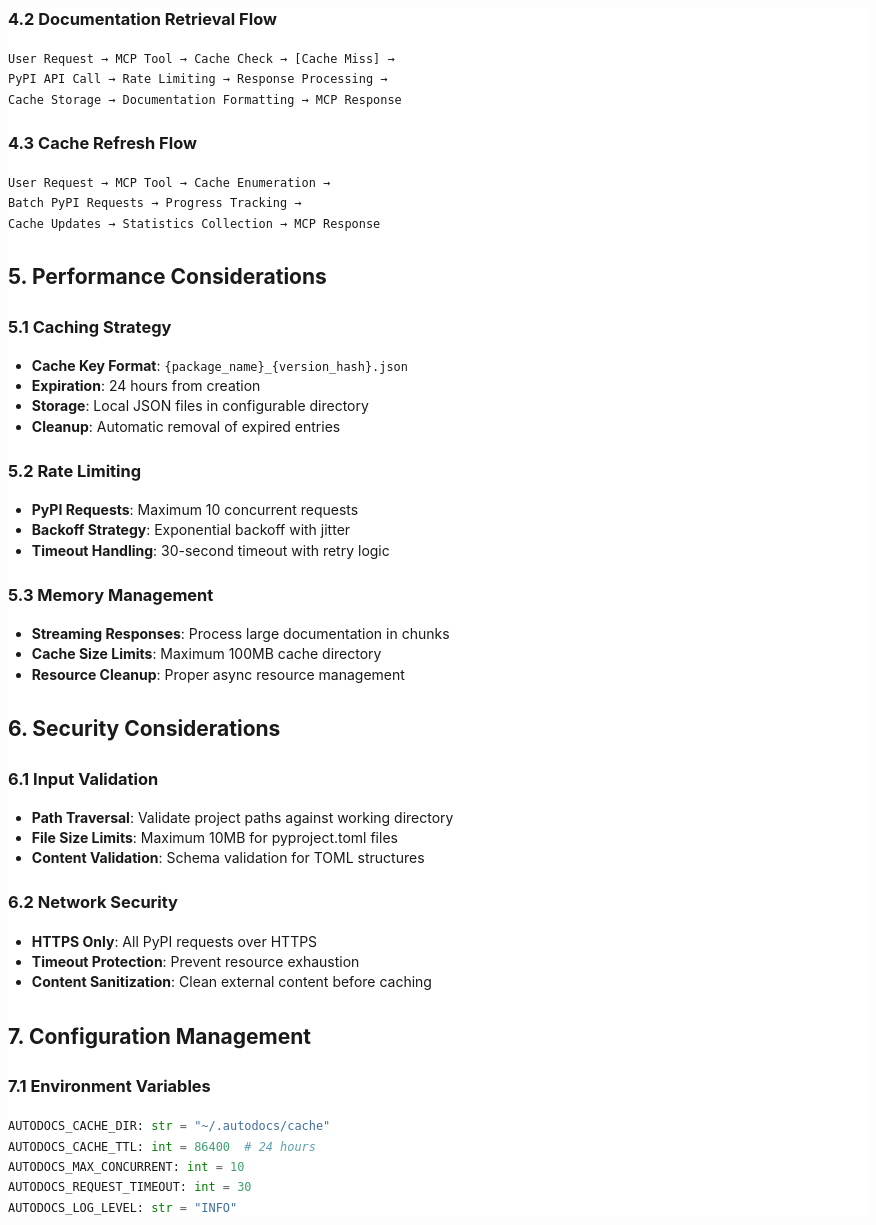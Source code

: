 ### 4.2 Documentation Retrieval Flow
```
User Request → MCP Tool → Cache Check → [Cache Miss] →
PyPI API Call → Rate Limiting → Response Processing →
Cache Storage → Documentation Formatting → MCP Response
```

### 4.3 Cache Refresh Flow
```
User Request → MCP Tool → Cache Enumeration →
Batch PyPI Requests → Progress Tracking →
Cache Updates → Statistics Collection → MCP Response
```

## 5. Performance Considerations

### 5.1 Caching Strategy
- **Cache Key Format**: `{package_name}_{version_hash}.json`
- **Expiration**: 24 hours from creation
- **Storage**: Local JSON files in configurable directory
- **Cleanup**: Automatic removal of expired entries

### 5.2 Rate Limiting
- **PyPI Requests**: Maximum 10 concurrent requests
- **Backoff Strategy**: Exponential backoff with jitter
- **Timeout Handling**: 30-second timeout with retry logic

### 5.3 Memory Management
- **Streaming Responses**: Process large documentation in chunks
- **Cache Size Limits**: Maximum 100MB cache directory
- **Resource Cleanup**: Proper async resource management

## 6. Security Considerations

### 6.1 Input Validation
- **Path Traversal**: Validate project paths against working directory
- **File Size Limits**: Maximum 10MB for pyproject.toml files
- **Content Validation**: Schema validation for TOML structures

### 6.2 Network Security
- **HTTPS Only**: All PyPI requests over HTTPS
- **Timeout Protection**: Prevent resource exhaustion
- **Content Sanitization**: Clean external content before caching

## 7. Configuration Management

### 7.1 Environment Variables
```python
AUTODOCS_CACHE_DIR: str = "~/.autodocs/cache"
AUTODOCS_CACHE_TTL: int = 86400  # 24 hours
AUTODOCS_MAX_CONCURRENT: int = 10
AUTODOCS_REQUEST_TIMEOUT: int = 30
AUTODOCS_LOG_LEVEL: str = "INFO"
```
